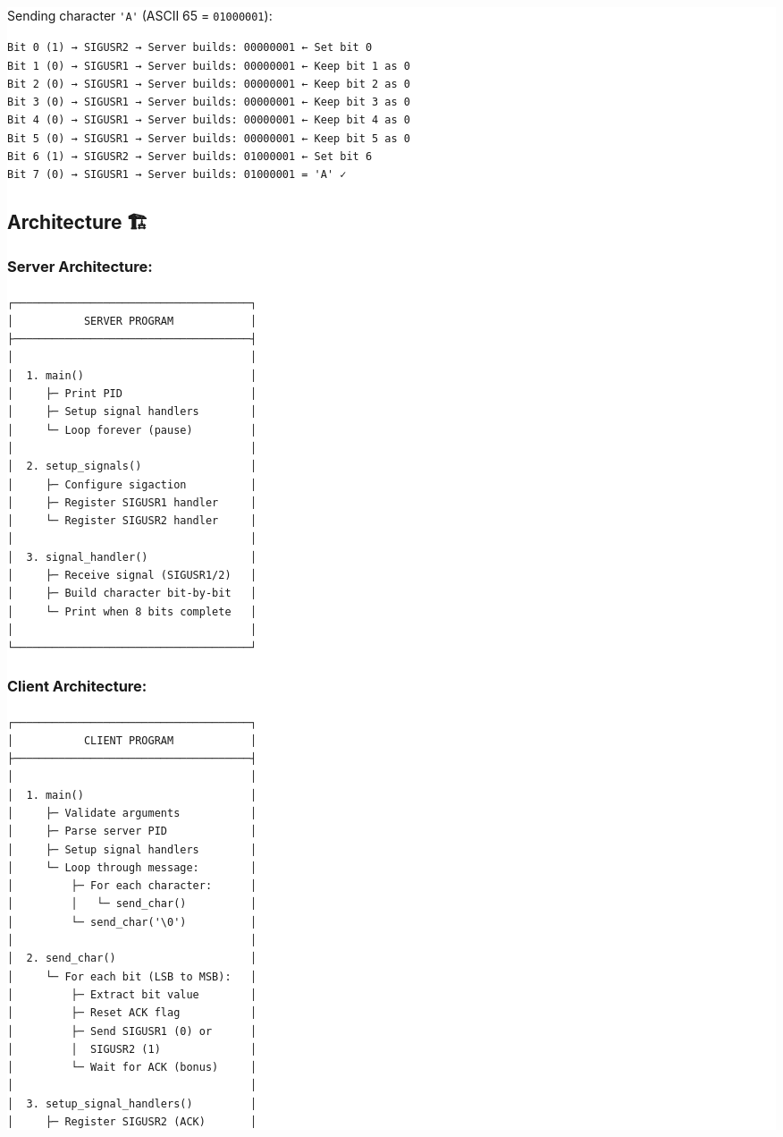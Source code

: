 Sending character `'A'` (ASCII 65 = `01000001`):
```
Bit 0 (1) → SIGUSR2 → Server builds: 00000001 ← Set bit 0
Bit 1 (0) → SIGUSR1 → Server builds: 00000001 ← Keep bit 1 as 0
Bit 2 (0) → SIGUSR1 → Server builds: 00000001 ← Keep bit 2 as 0
Bit 3 (0) → SIGUSR1 → Server builds: 00000001 ← Keep bit 3 as 0
Bit 4 (0) → SIGUSR1 → Server builds: 00000001 ← Keep bit 4 as 0
Bit 5 (0) → SIGUSR1 → Server builds: 00000001 ← Keep bit 5 as 0
Bit 6 (1) → SIGUSR2 → Server builds: 01000001 ← Set bit 6
Bit 7 (0) → SIGUSR1 → Server builds: 01000001 = 'A' ✓
```


## Architecture 🏗️

### Server Architecture:
```
┌─────────────────────────────────────┐
│           SERVER PROGRAM            │
├─────────────────────────────────────┤
│                                     │
│  1. main()                          │
│     ├─ Print PID                    │
│     ├─ Setup signal handlers        │
│     └─ Loop forever (pause)         │
│                                     │
│  2. setup_signals()                 │
│     ├─ Configure sigaction          │
│     ├─ Register SIGUSR1 handler     │
│     └─ Register SIGUSR2 handler     │
│                                     │
│  3. signal_handler()                │
│     ├─ Receive signal (SIGUSR1/2)   │
│     ├─ Build character bit-by-bit   │
│     └─ Print when 8 bits complete   │
│                                     │
└─────────────────────────────────────┘
```

### Client Architecture:
```
┌─────────────────────────────────────┐
│           CLIENT PROGRAM            │
├─────────────────────────────────────┤
│                                     │
│  1. main()                          │
│     ├─ Validate arguments           │
│     ├─ Parse server PID             │
│     ├─ Setup signal handlers        │
│     └─ Loop through message:        │
│         ├─ For each character:      │
│         │   └─ send_char()          │
│         └─ send_char('\0')          │
│                                     │
│  2. send_char()                     │
│     └─ For each bit (LSB to MSB):   │
│         ├─ Extract bit value        │
│         ├─ Reset ACK flag           │
│         ├─ Send SIGUSR1 (0) or      │
│         │  SIGUSR2 (1)              │
│         └─ Wait for ACK (bonus)     │
│                                     │
│  3. setup_signal_handlers()         │
│     ├─ Register SIGUSR2 (ACK)       │
```
